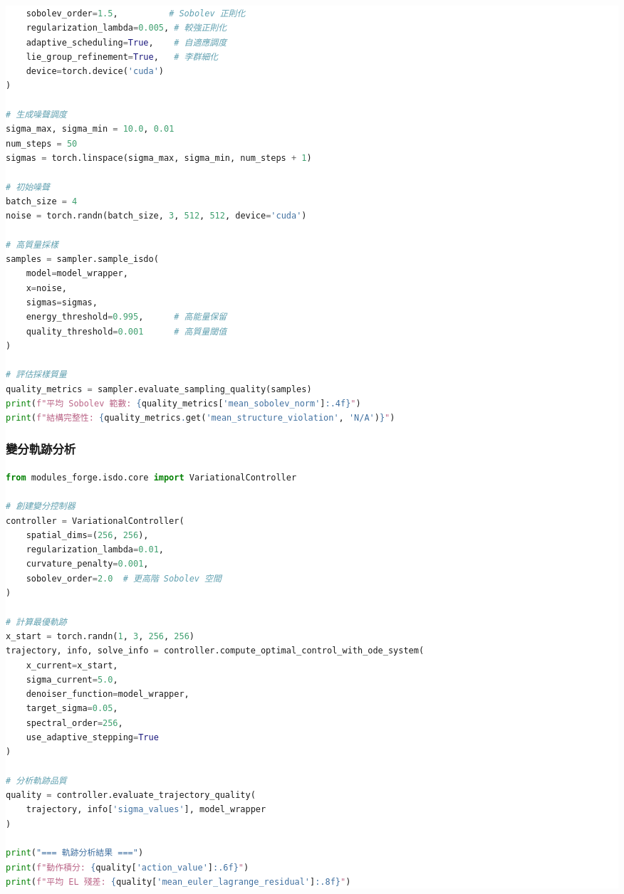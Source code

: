 ```python
    sobolev_order=1.5,          # Sobolev 正則化
    regularization_lambda=0.005, # 較強正則化
    adaptive_scheduling=True,    # 自適應調度
    lie_group_refinement=True,   # 李群細化
    device=torch.device('cuda')
)

# 生成噪聲調度
sigma_max, sigma_min = 10.0, 0.01
num_steps = 50
sigmas = torch.linspace(sigma_max, sigma_min, num_steps + 1)

# 初始噪聲
batch_size = 4
noise = torch.randn(batch_size, 3, 512, 512, device='cuda')

# 高質量採樣
samples = sampler.sample_isdo(
    model=model_wrapper,
    x=noise,
    sigmas=sigmas,
    energy_threshold=0.995,      # 高能量保留
    quality_threshold=0.001      # 高質量閾值
)

# 評估採樣質量
quality_metrics = sampler.evaluate_sampling_quality(samples)
print(f"平均 Sobolev 範數: {quality_metrics['mean_sobolev_norm']:.4f}")
print(f"結構完整性: {quality_metrics.get('mean_structure_violation', 'N/A')}")
```

### 變分軌跡分析

```python
from modules_forge.isdo.core import VariationalController

# 創建變分控制器
controller = VariationalController(
    spatial_dims=(256, 256),
    regularization_lambda=0.01,
    curvature_penalty=0.001,
    sobolev_order=2.0  # 更高階 Sobolev 空間
)

# 計算最優軌跡
x_start = torch.randn(1, 3, 256, 256)
trajectory, info, solve_info = controller.compute_optimal_control_with_ode_system(
    x_current=x_start,
    sigma_current=5.0,
    denoiser_function=model_wrapper,
    target_sigma=0.05,
    spectral_order=256,
    use_adaptive_stepping=True
)

# 分析軌跡品質
quality = controller.evaluate_trajectory_quality(
    trajectory, info['sigma_values'], model_wrapper
)

print("=== 軌跡分析結果 ===")
print(f"動作積分: {quality['action_value']:.6f}")
print(f"平均 EL 殘差: {quality['mean_euler_lagrange_residual']:.8f}")
```